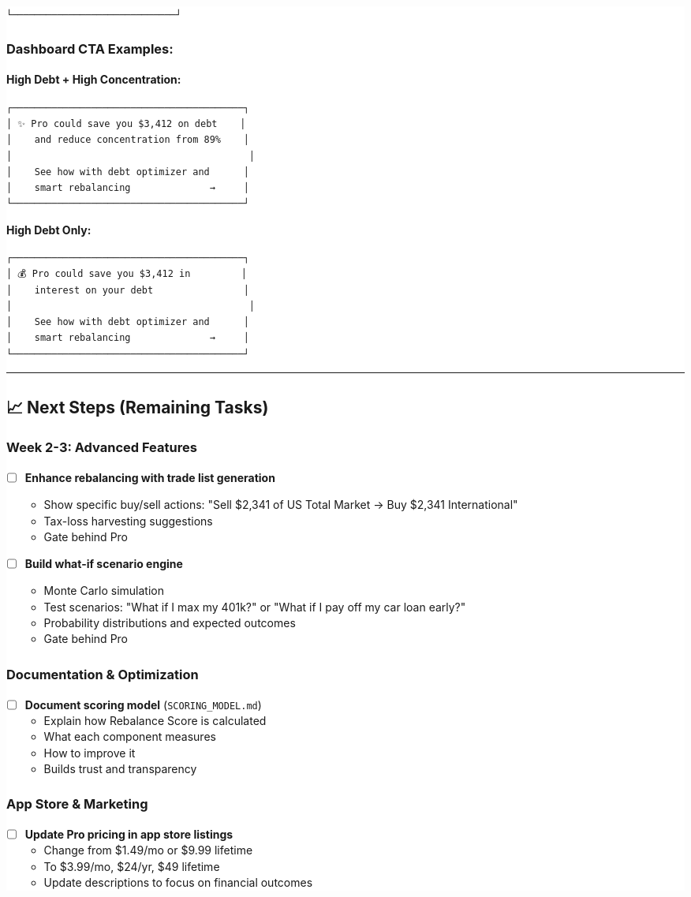 ```
└─────────────────────────────┘
```

### Dashboard CTA Examples:

**High Debt + High Concentration:**
```
┌─────────────────────────────────────────┐
│ ✨ Pro could save you $3,412 on debt    │
│    and reduce concentration from 89%    │
│                                          │
│    See how with debt optimizer and      │
│    smart rebalancing              →     │
└─────────────────────────────────────────┘
```

**High Debt Only:**
```
┌─────────────────────────────────────────┐
│ 💰 Pro could save you $3,412 in         │
│    interest on your debt                │
│                                          │
│    See how with debt optimizer and      │
│    smart rebalancing              →     │
└─────────────────────────────────────────┘
```

---

## 📈 Next Steps (Remaining Tasks)

### Week 2-3: Advanced Features
- [ ] **Enhance rebalancing with trade list generation**
  - Show specific buy/sell actions: "Sell $2,341 of US Total Market → Buy $2,341 International"
  - Tax-loss harvesting suggestions
  - Gate behind Pro

- [ ] **Build what-if scenario engine**
  - Monte Carlo simulation
  - Test scenarios: "What if I max my 401k?" or "What if I pay off my car loan early?"
  - Probability distributions and expected outcomes
  - Gate behind Pro

### Documentation & Optimization
- [ ] **Document scoring model** (`SCORING_MODEL.md`)
  - Explain how Rebalance Score is calculated
  - What each component measures
  - How to improve it
  - Builds trust and transparency

### App Store & Marketing
- [ ] **Update Pro pricing in app store listings**
  - Change from $1.49/mo or $9.99 lifetime
  - To $3.99/mo, $24/yr, $49 lifetime
  - Update descriptions to focus on financial outcomes
